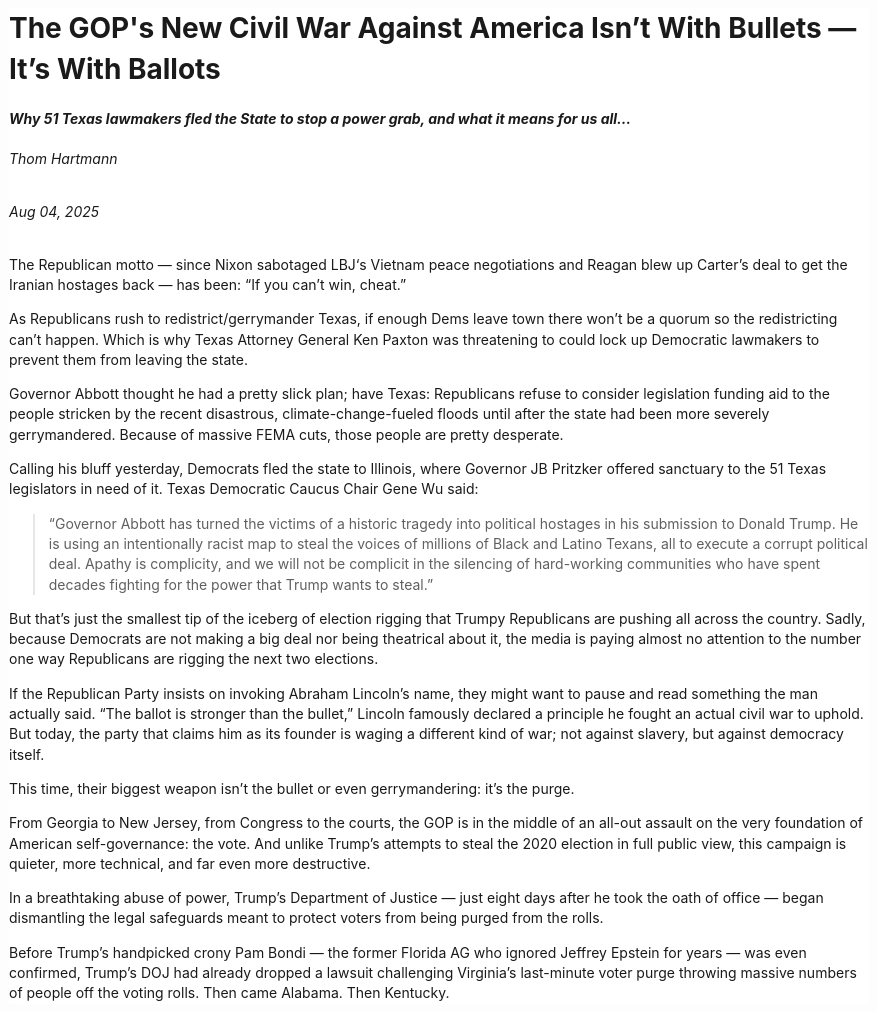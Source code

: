 
<h1>The GOP's New Civil War Against America Isn’t With Bullets — It’s With Ballots</h1>

<h4><i>Why 51 Texas lawmakers fled the State to stop a power grab, and what it means for us all…</i></h4>

<h6>Thom Hartmann</h6>
<h6>Aug 04, 2025</h6>

The Republican motto — since Nixon sabotaged LBJ‘s Vietnam peace negotiations and Reagan 
blew up Carter’s deal to get the Iranian hostages back — has been: “If you can’t win, 
cheat.”

As Republicans rush to redistrict/gerrymander Texas, if enough Dems leave town there 
won’t be a quorum so the redistricting can’t happen. Which is why Texas Attorney 
General Ken Paxton was threatening to could lock up Democratic lawmakers to prevent 
them from leaving the state.

Governor Abbott thought he had a pretty slick plan; have Texas: Republicans refuse to 
consider legislation funding aid to the people stricken by the recent disastrous, 
climate-change-fueled floods until after the state had been more severely gerrymandered. 
Because of massive FEMA cuts, those people are pretty desperate.

Calling his bluff yesterday, Democrats fled the state to Illinois, where Governor JB 
Pritzker offered sanctuary to the 51 Texas legislators in need of it. Texas Democratic 
Caucus Chair Gene Wu said:
<blockquote>
“Governor Abbott has turned the victims of a historic tragedy into political hostages in 
his submission to Donald Trump. He is using an intentionally racist map to steal the 
voices of millions of Black and Latino Texans, all to execute a corrupt political deal. 
Apathy is complicity, and we will not be complicit in the silencing of hard-working 
communities who have spent decades fighting for the power that Trump wants to steal.”
</blockquote>

But that’s just the smallest tip of the iceberg of election rigging that Trumpy 
Republicans are pushing all across the country. Sadly, because Democrats are not 
making a big deal nor being theatrical about it, the media is paying almost no 
attention to the number one way Republicans are rigging the next two elections.

If the Republican Party insists on invoking Abraham Lincoln’s name, they might want to 
pause and read something the man actually said. “The ballot is stronger than the 
bullet,” Lincoln famously declared a principle he fought an actual civil war to uphold. 
But today, the party that claims him as its founder is waging a different kind of war; 
not against slavery, but against democracy itself.

This time, their biggest weapon isn’t the bullet or even gerrymandering: it’s the purge.

From Georgia to New Jersey, from Congress to the courts, the GOP is in the middle of an 
all-out assault on the very foundation of American self-governance: the vote. And unlike 
Trump’s attempts to steal the 2020 election in full public view, this campaign is 
quieter, more technical, and far even more destructive.

In a breathtaking abuse of power, Trump’s Department of Justice — just eight days after 
he took the oath of office — began dismantling the legal safeguards meant to protect 
voters from being purged from the rolls.

Before Trump’s handpicked crony Pam Bondi — the former Florida AG who ignored Jeffrey 
Epstein for years — was even confirmed, Trump’s DOJ had already dropped a lawsuit 
challenging Virginia’s last-minute voter purge throwing massive numbers of people off 
the voting rolls. Then came Alabama. Then Kentucky.
